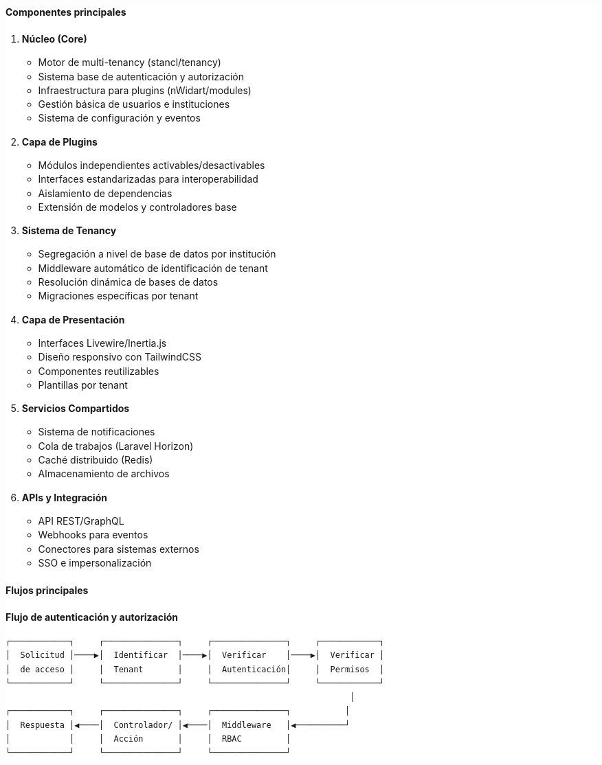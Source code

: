 #### Componentes principales

1. **Núcleo (Core)**
   - Motor de multi-tenancy (stancl/tenancy)
   - Sistema base de autenticación y autorización
   - Infraestructura para plugins (nWidart/modules)
   - Gestión básica de usuarios e instituciones
   - Sistema de configuración y eventos

2. **Capa de Plugins**
   - Módulos independientes activables/desactivables
   - Interfaces estandarizadas para interoperabilidad
   - Aislamiento de dependencias
   - Extensión de modelos y controladores base

3. **Sistema de Tenancy**
   - Segregación a nivel de base de datos por institución
   - Middleware automático de identificación de tenant
   - Resolución dinámica de bases de datos
   - Migraciones específicas por tenant

4. **Capa de Presentación**
   - Interfaces Livewire/Inertia.js
   - Diseño responsivo con TailwindCSS
   - Componentes reutilizables
   - Plantillas por tenant

5. **Servicios Compartidos**
   - Sistema de notificaciones
   - Cola de trabajos (Laravel Horizon)
   - Caché distribuido (Redis)
   - Almacenamiento de archivos

6. **APIs y Integración**
   - API REST/GraphQL
   - Webhooks para eventos
   - Conectores para sistemas externos
   - SSO e impersonalización

#### Flujos principales

**Flujo de autenticación y autorización**

```
┌────────────┐     ┌───────────────┐     ┌───────────────┐     ┌────────────┐
│  Solicitud │────▶│  Identificar  │────▶│  Verificar    │────▶│  Verificar │
│  de acceso │     │  Tenant       │     │  Autenticación│     │  Permisos  │
└────────────┘     └───────────────┘     └───────────────┘     └────────────┘
                                                                      │
┌────────────┐     ┌───────────────┐     ┌───────────────┐           │
│  Respuesta │◀────│  Controlador/ │◀────│  Middleware   │◀──────────┘
│            │     │  Acción       │     │  RBAC         │
└────────────┘     └───────────────┘     └───────────────┘
```
